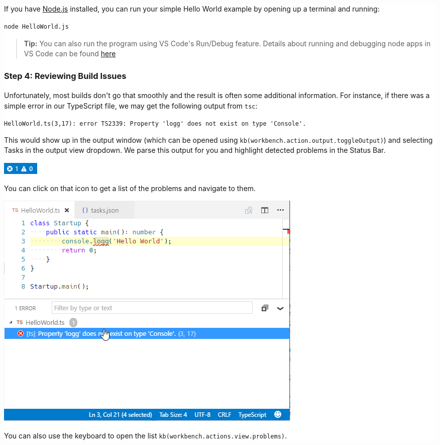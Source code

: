 If you have [Node.js](https://nodejs.org) installed, you can run your simple Hello World example by opening up a terminal and running:

```
node HelloWorld.js
```


> **Tip:** You can also run the program using VS Code's Run/Debug feature. Details about running and debugging node apps in VS Code can be found [here](/docs/nodejs/nodejs-tutorial.md#debugging-your-node-application)

### Step 4: Reviewing Build Issues

Unfortunately, most builds don't go that smoothly and the result is often some additional information.  For instance, if there was a simple error in our TypeScript file, we may get the following output from `tsc`:

    HelloWorld.ts(3,17): error TS2339: Property 'logg' does not exist on type 'Console'.

This would show up in the output window (which can be opened using `kb(workbench.action.output.toggleOutput)`) and selecting Tasks in the output view dropdown.  We parse this output for you and highlight detected problems in the Status Bar.

![Problems in Status Bar](images/typescript/problemstatusbar.png)

You can click on that icon to get a list of the problems and navigate to them.

![Compile Problems](images/typescript/compileerror.png)

You can also use the keyboard to open the list `kb(workbench.actions.view.problems)`.
